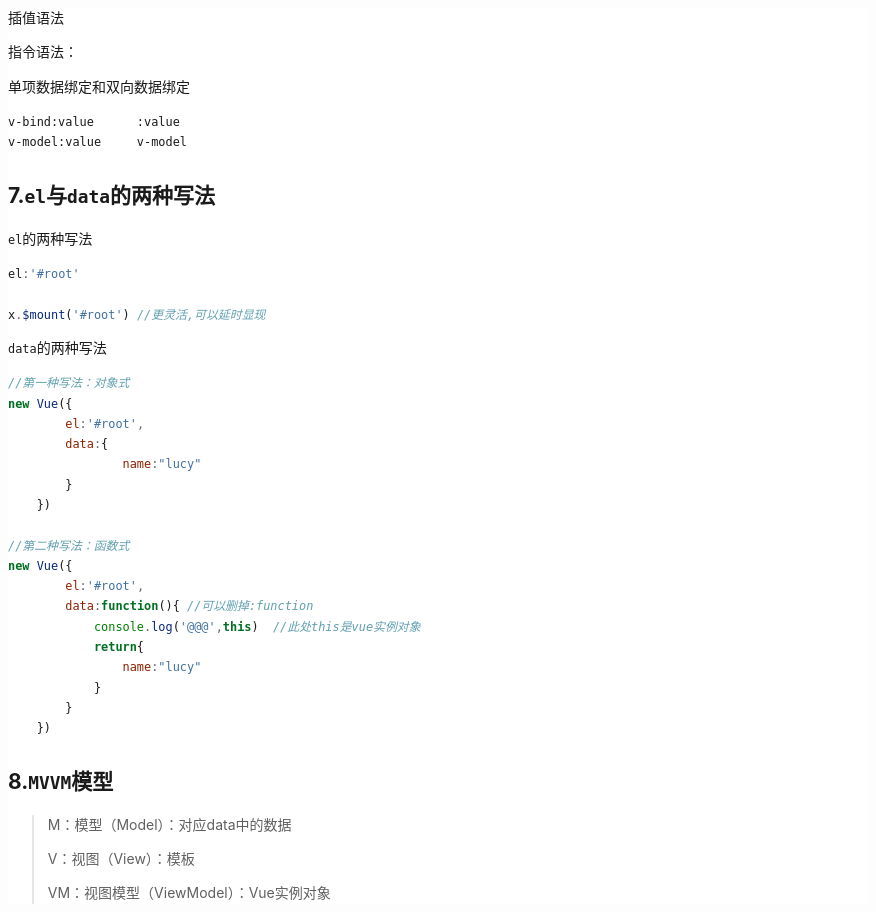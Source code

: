插值语法

指令语法：

单项数据绑定和双向数据绑定

```vue
v-bind:value      :value
v-model:value     v-model
```

## 7.`el`与`data`的两种写法

`el`的两种写法

```js
el:'#root'

x.$mount('#root') //更灵活,可以延时显现
```

`data`的两种写法

```js
//第一种写法：对象式
new Vue({
        el:'#root',
        data:{ 
                name:"lucy"
        }
    })
      
//第二种写法：函数式
new Vue({
        el:'#root',
        data:function(){ //可以删掉:function
            console.log('@@@',this)  //此处this是vue实例对象
            return{
                name:"lucy"
            }
        }
    })
```

## 8.`MVVM`模型

> M：模型（Model）：对应data中的数据
>
> V：视图（View）：模板
>
> VM：视图模型（ViewModel）：Vue实例对象
